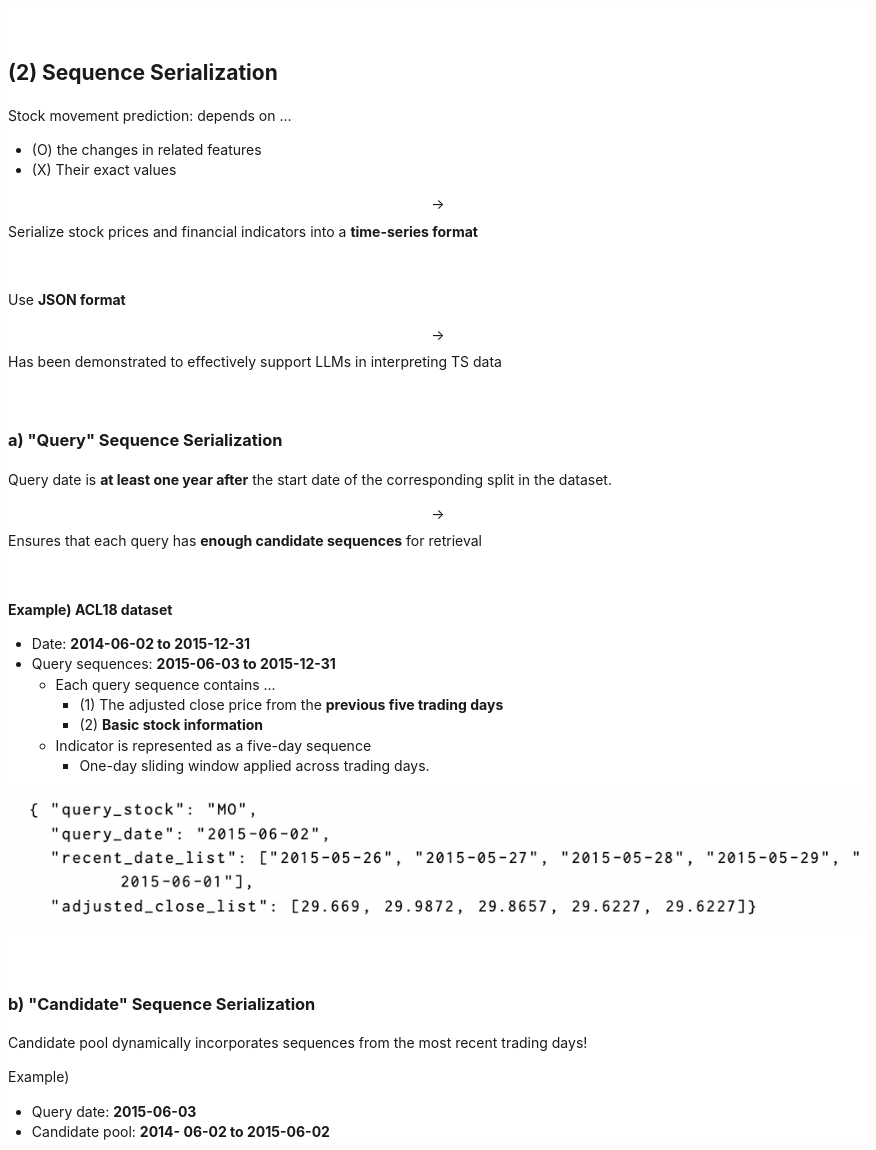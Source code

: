 <br>

## (2) Sequence Serialization

Stock movement prediction: depends on ...

- (O) the changes in related features
- (X) Their exact values

$$\rightarrow$$ Serialize stock prices and financial indicators into a **time-series format** 

<br>

Use **JSON format**

$$\rightarrow$$ Has been demonstrated to effectively support LLMs in interpreting TS data

<br>

### a) "Query" Sequence Serialization 

Query date is **at least one year after** the start date of the corresponding split in the dataset.

$$\rightarrow$$ Ensures that each query has **enough candidate sequences** for retrieval

<br>

**Example) ACL18 dataset**

- Date: **2014-06-02 to 2015-12-31**
- Query sequences: **2015-06-03 to 2015-12-31**
  - Each query sequence contains ...
    - (1) The adjusted close price from the **previous five trading days** 
    - (2) **Basic stock information**
  - Indicator is represented as a five-day sequence
    - One-day sliding window applied across trading days.

![figure2](/assets/img/ts/img705.png)

<br>

### b) "Candidate" Sequence Serialization

Candidate pool dynamically incorporates sequences from the most recent trading days!

Example)

- Query date: **2015-06-03**
- Candidate pool: **2014- 06-02 to 2015-06-02**
